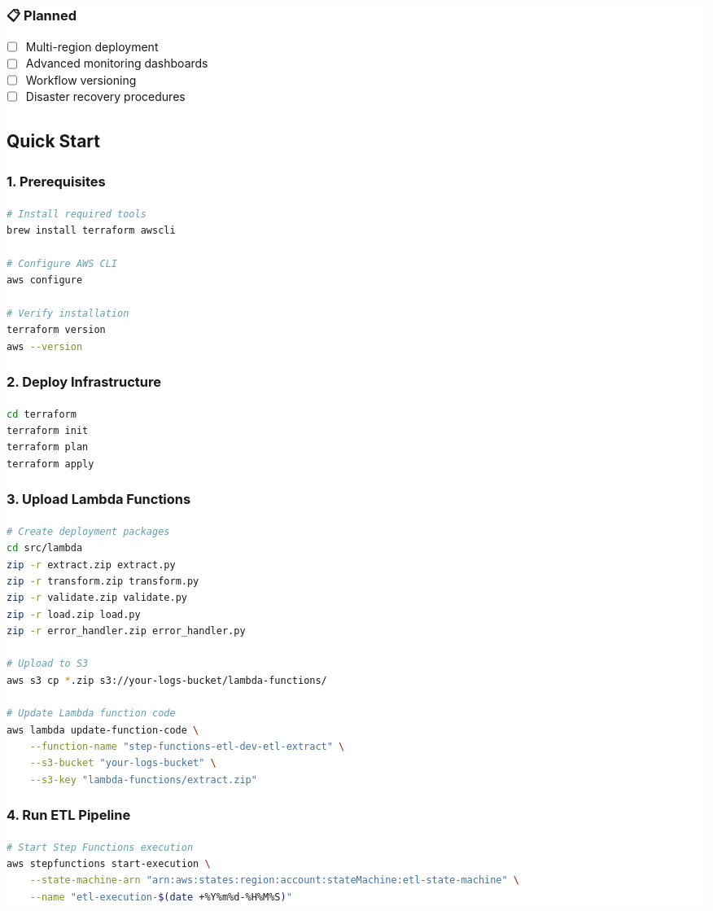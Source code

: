 ### 📋 **Planned**
- [ ] Multi-region deployment
- [ ] Advanced monitoring dashboards
- [ ] Workflow versioning
- [ ] Disaster recovery procedures

## Quick Start

### 1. **Prerequisites**
```bash
# Install required tools
brew install terraform awscli

# Configure AWS CLI
aws configure

# Verify installation
terraform version
aws --version
```

### 2. **Deploy Infrastructure**
```bash
cd terraform
terraform init
terraform plan
terraform apply
```

### 3. **Upload Lambda Functions**
```bash
# Create deployment packages
cd src/lambda
zip -r extract.zip extract.py
zip -r transform.zip transform.py
zip -r validate.zip validate.py
zip -r load.zip load.py
zip -r error_handler.zip error_handler.py

# Upload to S3
aws s3 cp *.zip s3://your-logs-bucket/lambda-functions/

# Update Lambda function code
aws lambda update-function-code \
    --function-name "step-functions-etl-dev-etl-extract" \
    --s3-bucket "your-logs-bucket" \
    --s3-key "lambda-functions/extract.zip"
```

### 4. **Run ETL Pipeline**
```bash
# Start Step Functions execution
aws stepfunctions start-execution \
    --state-machine-arn "arn:aws:states:region:account:stateMachine:etl-state-machine" \
    --name "etl-execution-$(date +%Y%m%d-%H%M%S)"
```
